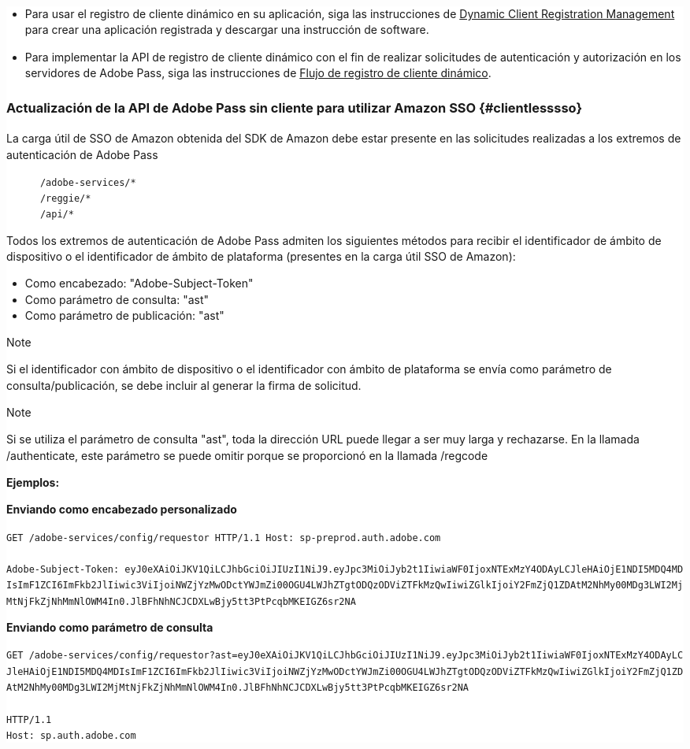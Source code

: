 * Para usar el registro de cliente dinámico en su aplicación, siga las instrucciones de [Dynamic Client Registration Management](./dcr-api/dynamic-client-registration-overview.md#dynamic-client-registration-management) para crear una aplicación registrada y descargar una instrucción de software.

* Para implementar la API de registro de cliente dinámico con el fin de realizar solicitudes de autenticación y autorización en los servidores de Adobe Pass, siga las instrucciones de [Flujo de registro de cliente dinámico](./dcr-api/flows/dynamic-client-registration-flow.md).

### Actualización de la API de Adobe Pass sin cliente para utilizar Amazon SSO {#clientlesssso}

La carga útil de SSO de Amazon obtenida del SDK de Amazon debe estar presente en las solicitudes realizadas a los extremos de autenticación de Adobe Pass

```
      /adobe-services/*
      /reggie/*
      /api/*
```


Todos los extremos de autenticación de Adobe Pass admiten los siguientes métodos para recibir el identificador de ámbito de dispositivo o el identificador de ámbito de plataforma (presentes en la carga útil SSO de Amazon):

* Como encabezado: &quot;Adobe-Subject-Token&quot;
* Como parámetro de consulta: &quot;ast&quot;
* Como parámetro de publicación: &quot;ast&quot;


>[!NOTE]
>
>Si el identificador con ámbito de dispositivo o el identificador con ámbito de plataforma se envía como parámetro de consulta/publicación, se debe incluir al generar la firma de solicitud.

>[!NOTE]
>
>Si se utiliza el parámetro de consulta &quot;ast&quot;, toda la dirección URL puede llegar a ser muy larga y rechazarse. En la llamada /authenticate, este parámetro se puede omitir porque se proporcionó en la llamada /regcode

**Ejemplos:**

**Enviando como encabezado personalizado**

```HTTPS
GET /adobe-services/config/requestor HTTP/1.1 Host: sp-preprod.auth.adobe.com

Adobe-Subject-Token: eyJ0eXAiOiJKV1QiLCJhbGciOiJIUzI1NiJ9.eyJpc3MiOiJyb2t1IiwiaWF0IjoxNTExMzY4ODAyLCJleHAiOjE1NDI5MDQ4MDIsImF1ZCI6ImFkb2JlIiwic3ViIjoiNWZjYzMwODctYWJmZi00OGU4LWJhZTgtODQzODViZTFkMzQwIiwiZGlkIjoiY2FmZjQ1ZDAtM2NhMy00MDg3LWI2MjMtNjFkZjNhMmNlOWM4In0.JlBFhNhNCJCDXLwBjy5tt3PtPcqbMKEIGZ6sr2NA
```

**Enviando como parámetro de consulta**

```HTTPS
GET /adobe-services/config/requestor?ast=eyJ0eXAiOiJKV1QiLCJhbGciOiJIUzI1NiJ9.eyJpc3MiOiJyb2t1IiwiaWF0IjoxNTExMzY4ODAyLCJleHAiOjE1NDI5MDQ4MDIsImF1ZCI6ImFkb2JlIiwic3ViIjoiNWZjYzMwODctYWJmZi00OGU4LWJhZTgtODQzODViZTFkMzQwIiwiZGlkIjoiY2FmZjQ1ZDAtM2NhMy00MDg3LWI2MjMtNjFkZjNhMmNlOWM4In0.JlBFhNhNCJCDXLwBjy5tt3PtPcqbMKEIGZ6sr2NA

HTTP/1.1
Host: sp.auth.adobe.com
```
